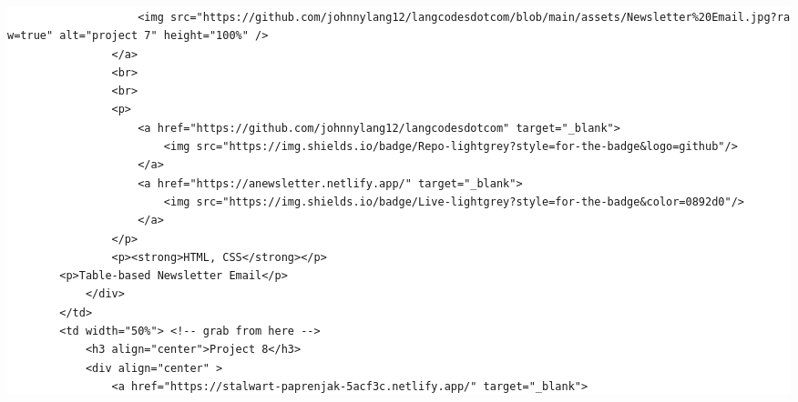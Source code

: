                         <img src="https://github.com/johnnylang12/langcodesdotcom/blob/main/assets/Newsletter%20Email.jpg?raw=true" alt="project 7" height="100%" />
                    </a>
                    <br>
                    <br>
                    <p>
                        <a href="https://github.com/johnnylang12/langcodesdotcom" target="_blank">
							<img src="https://img.shields.io/badge/Repo-lightgrey?style=for-the-badge&logo=github"/>
						</a>  
						<a href="https://anewsletter.netlify.app/" target="_blank">
							<img src="https://img.shields.io/badge/Live-lightgrey?style=for-the-badge&color=0892d0"/>
						</a>	
                    </p>
                    <p><strong>HTML, CSS</strong></p>
		    <p>Table-based Newsletter Email</p>
                </div>
		    </td>
		    <td width="50%"> <!-- grab from here -->
                <h3 align="center">Project 8</h3>
                <div align="center" >  
                    <a href="https://stalwart-paprenjak-5acf3c.netlify.app/" target="_blank">